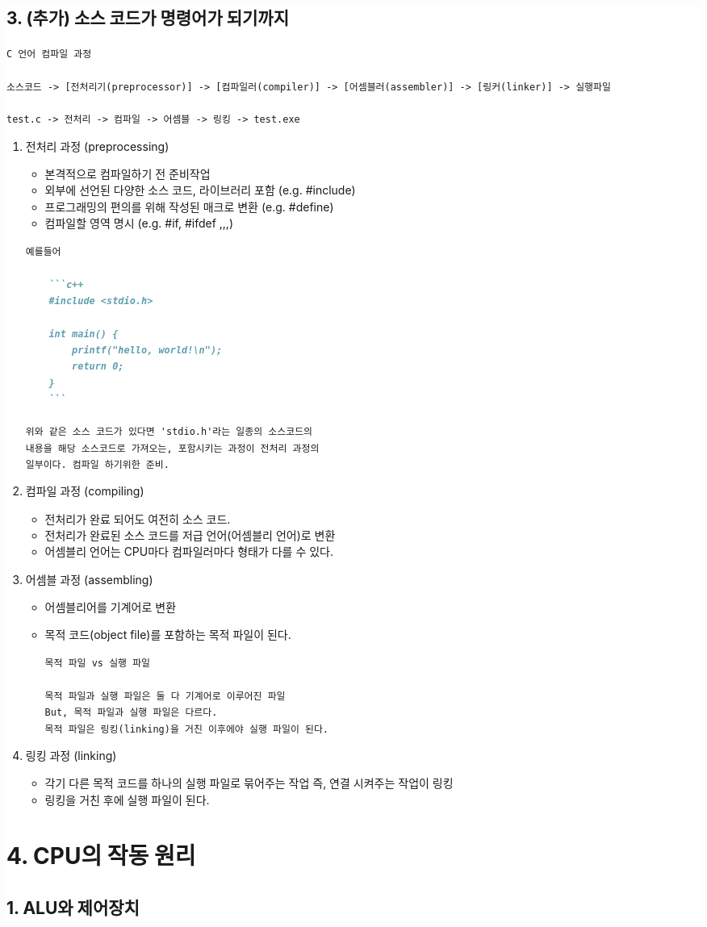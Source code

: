 ## 3. (추가) 소스 코드가 명령어가 되기까지

    C 언어 컴파일 과정

    소스코드 -> [전처리기(preprocessor)] -> [컴파일러(compiler)] -> [어셈블러(assembler)] -> [링커(linker)] -> 실행파일

    test.c -> 전처리 -> 컴파일 -> 어셈블 -> 링킹 -> test.exe

1.  전처리 과정 (preprocessing)

    - 본격적으로 컴파일하기 전 준비작업
    - 외부에 선언된 다양한 소스 코드, 라이브러리 포함 (e.g. #include)
    - 프로그래밍의 편의를 위해 작성된 매크로 변환 (e.g. #define)
    - 컴파일할 영역 명시 (e.g. #if, #ifdef ,,,)

    ````markdown
    예를들어

        ```c++
        #include <stdio.h>

        int main() {
            printf("hello, world!\n");
            return 0;
        }
        ```

    위와 같은 소스 코드가 있다면 'stdio.h'라는 일종의 소스코드의
    내용을 해당 소스코드로 가져오는, 포함시키는 과정이 전처리 과정의
    일부이다. 컴파일 하기위한 준비.
    ````

2.  컴파일 과정 (compiling)

    - 전처리가 완료 되어도 여전히 소스 코드.
    - 전처리가 완료된 소스 코드를 저급 언어(어셈블리 언어)로 변환
    - 어셈블리 언어는 CPU마다 컴파일러마다 형태가 다를 수 있다.

3.  어셈블 과정 (assembling)

    - 어셈블리어를 기계어로 변환
    - 목적 코드(object file)를 포함하는 목적 파일이 된다.

          목적 파일 vs 실행 파일

          목적 파일과 실행 파일은 둘 다 기계어로 이루어진 파일
          But, 목적 파일과 실행 파일은 다르다.
          목적 파일은 링킹(linking)을 거친 이후에야 실행 파일이 된다.

4.  링킹 과정 (linking)
    - 각기 다른 목적 코드를 하나의 실행 파일로 묶어주는 작업 즉, 연결 시켜주는 작업이 링킹
    - 링킹을 거친 후에 실행 파일이 된다.

# 4. CPU의 작동 원리

## 1. ALU와 제어장치
